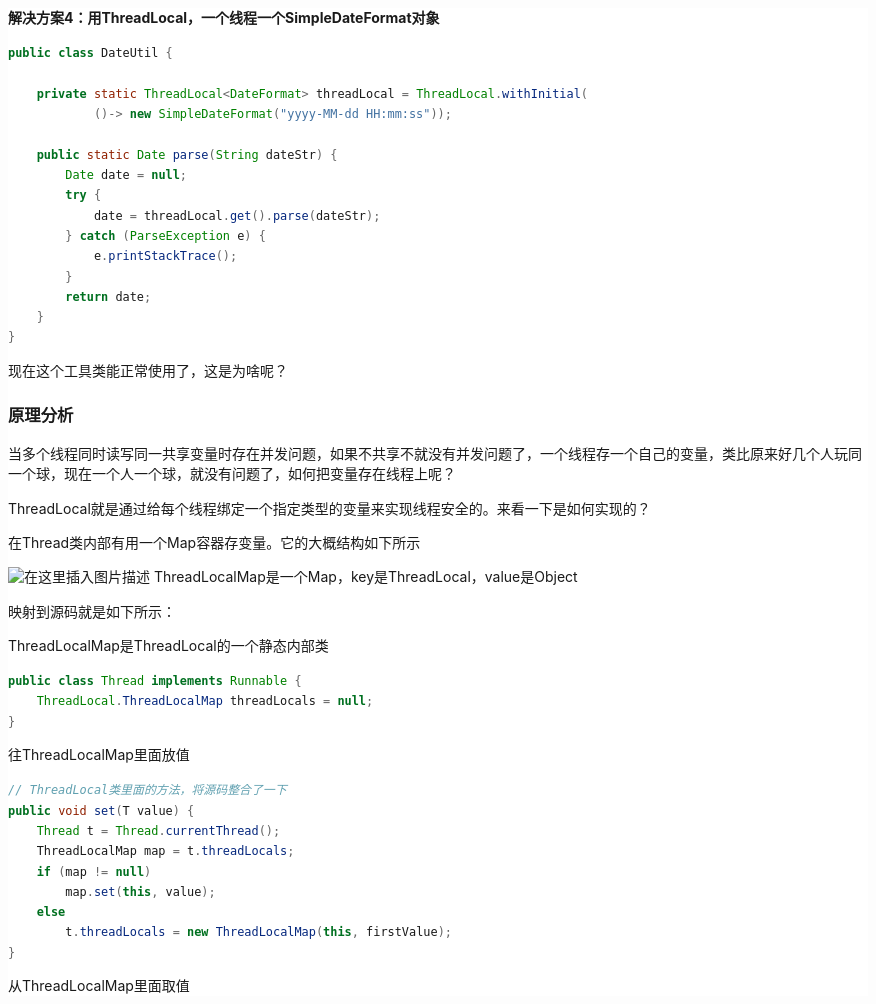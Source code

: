 **解决方案4：用ThreadLocal，一个线程一个SimpleDateFormat对象**

```java
public class DateUtil {

    private static ThreadLocal<DateFormat> threadLocal = ThreadLocal.withInitial(
            ()-> new SimpleDateFormat("yyyy-MM-dd HH:mm:ss"));

    public static Date parse(String dateStr) {
        Date date = null;
        try {
            date = threadLocal.get().parse(dateStr);
        } catch (ParseException e) {
            e.printStackTrace();
        }
        return date;
    }
}
```

现在这个工具类能正常使用了，这是为啥呢？

### 原理分析
当多个线程同时读写同一共享变量时存在并发问题，如果不共享不就没有并发问题了，一个线程存一个自己的变量，类比原来好几个人玩同一个球，现在一个人一个球，就没有问题了，如何把变量存在线程上呢？

ThreadLocal就是通过给每个线程绑定一个指定类型的变量来实现线程安全的。来看一下是如何实现的？

在Thread类内部有用一个Map容器存变量。它的大概结构如下所示

![在这里插入图片描述](https://i-blog.csdnimg.cn/blog_migrate/4d3c62bc078d8b615ea38330b47e3bfa.png)
ThreadLocalMap是一个Map，key是ThreadLocal，value是Object

映射到源码就是如下所示：

ThreadLocalMap是ThreadLocal的一个静态内部类
```java
public class Thread implements Runnable {
    ThreadLocal.ThreadLocalMap threadLocals = null;
}
```
往ThreadLocalMap里面放值
```java
// ThreadLocal类里面的方法，将源码整合了一下
public void set(T value) {
    Thread t = Thread.currentThread();
    ThreadLocalMap map = t.threadLocals;
    if (map != null)
        map.set(this, value);
    else
		t.threadLocals = new ThreadLocalMap(this, firstValue);
}
```
从ThreadLocalMap里面取值

